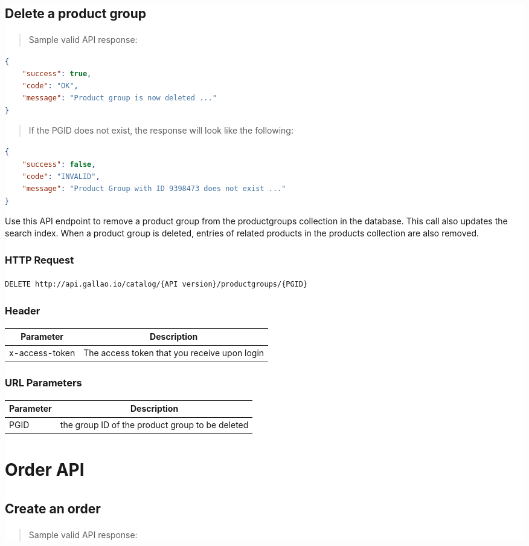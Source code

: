 

## Delete a product group

> Sample valid API response:


```json
{
    "success": true,
    "code": "OK",
    "message": "Product group is now deleted ..."
}
```


> If the PGID does not exist, the response will look like the following:

```json
{
    "success": false,
    "code": "INVALID",
    "message": "Product Group with ID 9398473 does not exist ..."
}
```

Use this API endpoint to remove a product group from the productgroups collection in the database. This call also updates the search index. When a product group is deleted, entries of related products in the products collection are also removed. 
 

### HTTP Request

`DELETE http://api.gallao.io/catalog/{API version}/productgroups/{PGID}`

### Header

Parameter | Description
--------- | -----------
x-access-token | The access token that you receive upon login

### URL Parameters

Parameter |                  Description
--------- | -----------------------------------------------
PGID      | the group ID of the product group to be deleted






# Order API

## Create an order

> Sample valid API response:
